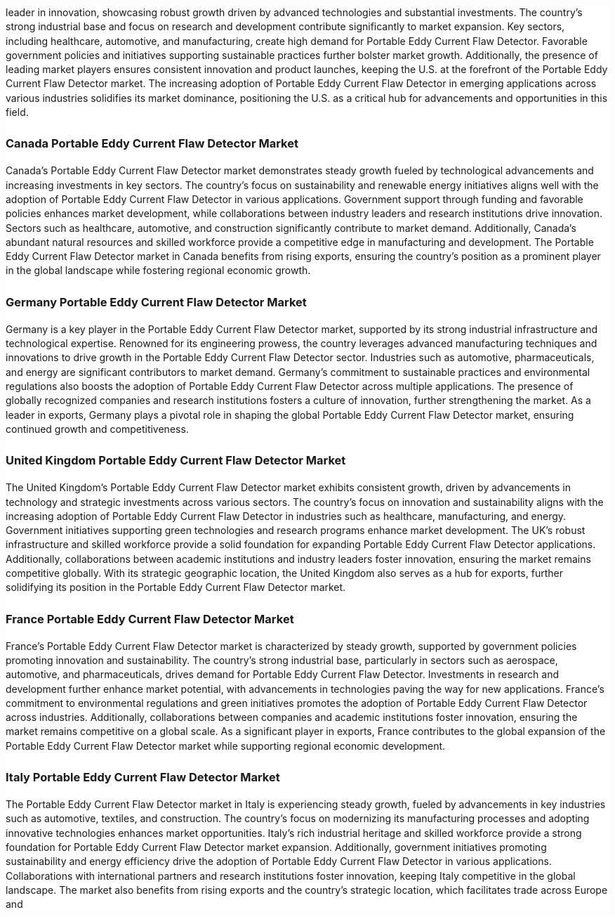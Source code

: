 leader in innovation, showcasing robust growth driven by advanced technologies and substantial investments. The country&rsquo;s strong industrial base and focus on research and development contribute significantly to market expansion. Key sectors, including healthcare, automotive, and manufacturing, create high demand for Portable Eddy Current Flaw Detector. Favorable government policies and initiatives supporting sustainable practices further bolster market growth. Additionally, the presence of leading market players ensures consistent innovation and product launches, keeping the U.S. at the forefront of the Portable Eddy Current Flaw Detector market. The increasing adoption of Portable Eddy Current Flaw Detector in emerging applications across various industries solidifies its market dominance, positioning the U.S. as a critical hub for advancements and opportunities in this field.</p><h3>Canada Portable Eddy Current Flaw Detector Market</h3><p>Canada&rsquo;s Portable Eddy Current Flaw Detector market demonstrates steady growth fueled by technological advancements and increasing investments in key sectors. The country&rsquo;s focus on sustainability and renewable energy initiatives aligns well with the adoption of Portable Eddy Current Flaw Detector in various applications. Government support through funding and favorable policies enhances market development, while collaborations between industry leaders and research institutions drive innovation. Sectors such as healthcare, automotive, and construction significantly contribute to market demand. Additionally, Canada&rsquo;s abundant natural resources and skilled workforce provide a competitive edge in manufacturing and development. The Portable Eddy Current Flaw Detector market in Canada benefits from rising exports, ensuring the country&rsquo;s position as a prominent player in the global landscape while fostering regional economic growth.</p><h3>Germany Portable Eddy Current Flaw Detector Market</h3><p>Germany is a key player in the Portable Eddy Current Flaw Detector market, supported by its strong industrial infrastructure and technological expertise. Renowned for its engineering prowess, the country leverages advanced manufacturing techniques and innovations to drive growth in the Portable Eddy Current Flaw Detector sector. Industries such as automotive, pharmaceuticals, and energy are significant contributors to market demand. Germany&rsquo;s commitment to sustainable practices and environmental regulations also boosts the adoption of Portable Eddy Current Flaw Detector across multiple applications. The presence of globally recognized companies and research institutions fosters a culture of innovation, further strengthening the market. As a leader in exports, Germany plays a pivotal role in shaping the global Portable Eddy Current Flaw Detector market, ensuring continued growth and competitiveness.</p><h3>United Kingdom Portable Eddy Current Flaw Detector Market</h3><p>The United Kingdom&rsquo;s Portable Eddy Current Flaw Detector market exhibits consistent growth, driven by advancements in technology and strategic investments across various sectors. The country&rsquo;s focus on innovation and sustainability aligns with the increasing adoption of Portable Eddy Current Flaw Detector in industries such as healthcare, manufacturing, and energy. Government initiatives supporting green technologies and research programs enhance market development. The UK&rsquo;s robust infrastructure and skilled workforce provide a solid foundation for expanding Portable Eddy Current Flaw Detector applications. Additionally, collaborations between academic institutions and industry leaders foster innovation, ensuring the market remains competitive globally. With its strategic geographic location, the United Kingdom also serves as a hub for exports, further solidifying its position in the Portable Eddy Current Flaw Detector market.</p><h3>France Portable Eddy Current Flaw Detector Market</h3><p>France&rsquo;s Portable Eddy Current Flaw Detector market is characterized by steady growth, supported by government policies promoting innovation and sustainability. The country&rsquo;s strong industrial base, particularly in sectors such as aerospace, automotive, and pharmaceuticals, drives demand for Portable Eddy Current Flaw Detector. Investments in research and development further enhance market potential, with advancements in technologies paving the way for new applications. France&rsquo;s commitment to environmental regulations and green initiatives promotes the adoption of Portable Eddy Current Flaw Detector across industries. Additionally, collaborations between companies and academic institutions foster innovation, ensuring the market remains competitive on a global scale. As a significant player in exports, France contributes to the global expansion of the Portable Eddy Current Flaw Detector market while supporting regional economic development.</p><h3>Italy Portable Eddy Current Flaw Detector Market</h3><p>The Portable Eddy Current Flaw Detector market in Italy is experiencing steady growth, fueled by advancements in key industries such as automotive, textiles, and construction. The country&rsquo;s focus on modernizing its manufacturing processes and adopting innovative technologies enhances market opportunities. Italy&rsquo;s rich industrial heritage and skilled workforce provide a strong foundation for Portable Eddy Current Flaw Detector market expansion. Additionally, government initiatives promoting sustainability and energy efficiency drive the adoption of Portable Eddy Current Flaw Detector in various applications. Collaborations with international partners and research institutions foster innovation, keeping Italy competitive in the global landscape. The market also benefits from rising exports and the country&rsquo;s strategic location, which facilitates trade across Europe and
